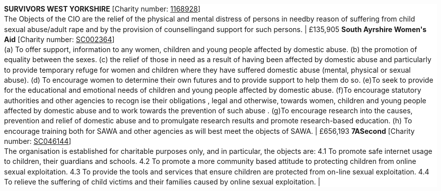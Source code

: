 <strong>SURVIVORS WEST YORKSHIRE</strong> [Charity number: [1168928](https://findthatcharity.uk/orgid/GB-CHC-1168928)]<br>The Objects of the CIO are the relief of the physical and mental distress of persons in needby reason of suffering from child sexual abuse/adult rape and by the provision of counsellingand support for such persons. | £135,905
<strong>South Ayrshire Women's Aid</strong> [Charity number: [SC002364](https://findthatcharity.uk/orgid/GB-SC-SC002364)]<br>(a) To offer support, information to any women, children and young people affected by domestic abuse. (b) the promotion of equality between the sexes. (c) the relief of those in need as a result of having been affected by domestic abuse and particularly to provide temporary refuge for women and children where they have suffered domestic abuse (mental, physical or sexual abuse). (d) To encourage women to determine their own futures and to provide support to help them do so. (e)To seek to provide for the educational and emotional needs of children and young people affected by domestic abuse. (f)To encourage statutory authorities and other agencies to recogn ise their obligations , legal and otherwise, towards women, children and young people affected by domestic abuse and to work towards the prevention of such abuse . (g)To encourage research into the causes, prevention and relief of domestic abuse and to promulgate research results and promote research-based education. (h) To encourage training both for SAWA and other agencies as will best meet the objects of SAWA. | £656,193
<strong>7ASecond</strong> [Charity number: [SC046144](https://findthatcharity.uk/orgid/GB-SC-SC046144)]<br>The organisation is established for charitable purposes only, and in particular, the objects are: 4.1 To promote safe internet usage to children, their guardians and schools. 4.2 To promote a more community based attitude to protecting children from online sexual exploitation. 4.3 To provide the tools and services that ensure children are protected from on-line sexual exploitation. 4.4 To relieve the suffering of child victims and their families caused by online sexual exploitation. | 
